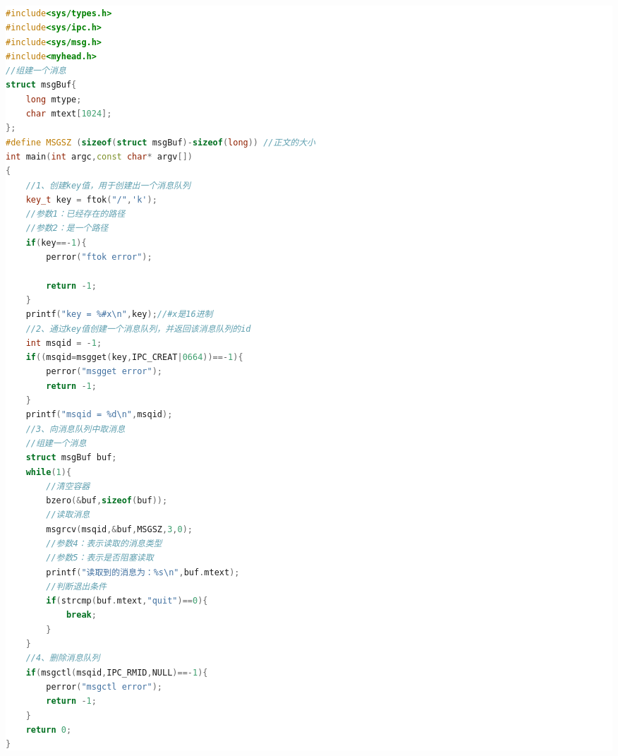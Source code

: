 ```cpp
#include<sys/types.h>
#include<sys/ipc.h>
#include<sys/msg.h>
#include<myhead.h>
//组建一个消息
struct msgBuf{
    long mtype;
    char mtext[1024];
};
#define MSGSZ (sizeof(struct msgBuf)-sizeof(long)) //正文的大小
int main(int argc,const char* argv[])
{
    //1、创建key值，用于创建出一个消息队列
    key_t key = ftok("/",'k');
    //参数1：已经存在的路径
    //参数2：是一个路径
    if(key==-1){
        perror("ftok error");
        
        return -1;
    }
    printf("key = %#x\n",key);//#x是16进制
    //2、通过key值创建一个消息队列，并返回该消息队列的id
    int msqid = -1;
    if((msqid=msgget(key,IPC_CREAT|0664))==-1){
        perror("msgget error");
        return -1;
    }
    printf("msqid = %d\n",msqid);
    //3、向消息队列中取消息
    //组建一个消息
    struct msgBuf buf;
    while(1){
        //清空容器
        bzero(&buf,sizeof(buf));
        //读取消息
        msgrcv(msqid,&buf,MSGSZ,3,0);
        //参数4：表示读取的消息类型
        //参数5：表示是否阻塞读取
        printf("读取到的消息为：%s\n",buf.mtext);
        //判断退出条件
        if(strcmp(buf.mtext,"quit")==0){
            break;
        }
    }
    //4、删除消息队列
    if(msgctl(msqid,IPC_RMID,NULL)==-1){
        perror("msgctl error");
        return -1;
    }
    return 0;
}
```
